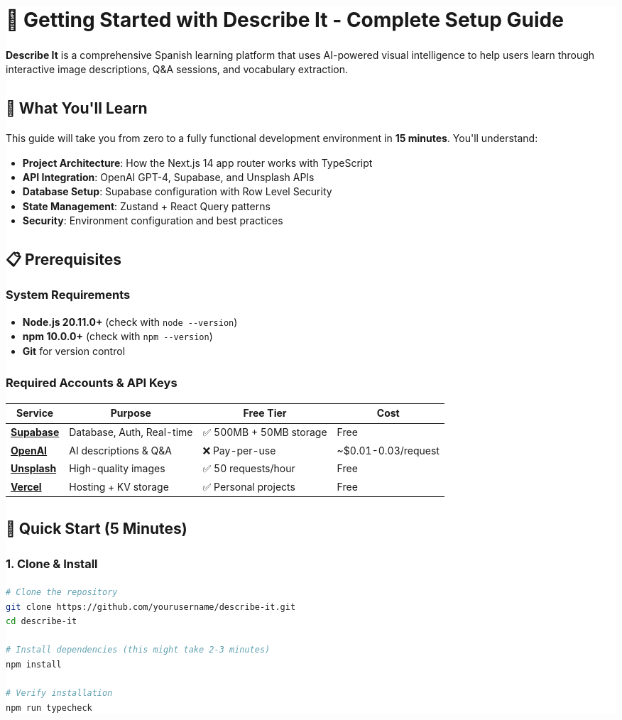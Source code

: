 # 🚀 Getting Started with Describe It - Complete Setup Guide

**Describe It** is a comprehensive Spanish learning platform that uses AI-powered visual intelligence to help users learn through interactive image descriptions, Q&A sessions, and vocabulary extraction.

## 🎯 **What You'll Learn**

This guide will take you from zero to a fully functional development environment in **15 minutes**. You'll understand:

- **Project Architecture**: How the Next.js 14 app router works with TypeScript
- **API Integration**: OpenAI GPT-4, Supabase, and Unsplash APIs
- **Database Setup**: Supabase configuration with Row Level Security
- **State Management**: Zustand + React Query patterns
- **Security**: Environment configuration and best practices

## 📋 **Prerequisites**

### System Requirements
- **Node.js 20.11.0+** (check with `node --version`)
- **npm 10.0.0+** (check with `npm --version`)
- **Git** for version control

### Required Accounts & API Keys
| Service | Purpose | Free Tier | Cost |
|---------|---------|-----------|------|
| **[Supabase](https://supabase.com)** | Database, Auth, Real-time | ✅ 500MB + 50MB storage | Free |
| **[OpenAI](https://platform.openai.com)** | AI descriptions & Q&A | ❌ Pay-per-use | ~$0.01-0.03/request |
| **[Unsplash](https://unsplash.com/developers)** | High-quality images | ✅ 50 requests/hour | Free |
| **[Vercel](https://vercel.com)** | Hosting + KV storage | ✅ Personal projects | Free |

## 🏁 **Quick Start (5 Minutes)**

### 1. Clone & Install

```bash
# Clone the repository
git clone https://github.com/yourusername/describe-it.git
cd describe-it

# Install dependencies (this might take 2-3 minutes)
npm install

# Verify installation
npm run typecheck
```
